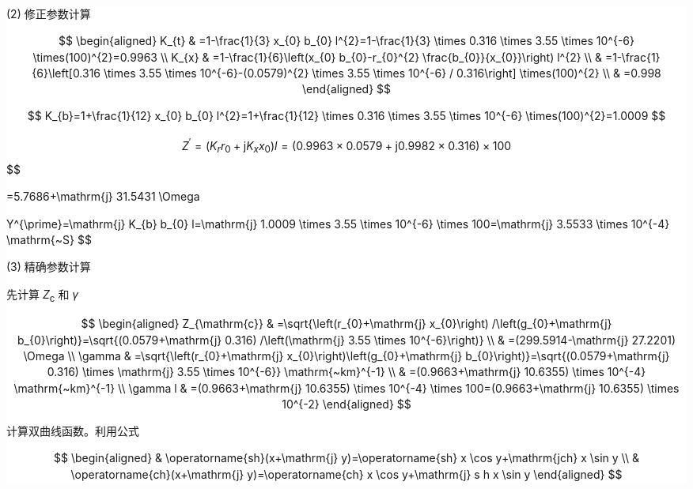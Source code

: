 (2) 修正参数计算

$$
\begin{aligned}
K_{t} & =1-\frac{1}{3} x_{0} b_{0} l^{2}=1-\frac{1}{3} \times 0.316 \times 3.55 \times 10^{-6} \times(100)^{2}=0.9963 \\
K_{x} & =1-\frac{1}{6}\left(x_{0} b_{0}-r_{0}^{2} \frac{b_{0}}{x_{0}}\right) l^{2} \\
& =1-\frac{1}{6}\left[0.316 \times 3.55 \times 10^{-6}-(0.0579)^{2} \times 3.55 \times 10^{-6} / 0.316\right] \times(100)^{2} \\
& =0.998
\end{aligned}
$$

$$
K_{b}=1+\frac{1}{12} x_{0} b_{0} l^{2}=1+\frac{1}{12} \times 0.316 \times 3.55 \times 10^{-6} \times(100)^{2}=1.0009
$$

$$
Z^{\prime}=\left(K_{r} r_{0}+\mathrm{j} K_{x} x_{0}\right) l=(0.9963 \times 0.0579+\mathrm{j} 0.9982 \times 0.316) \times 100
$$
$$

=5.7686+\mathrm{j} 31.5431 \Omega

$$
$$
Y^{\prime}=\mathrm{j} K_{b} b_{0} l=\mathrm{j} 1.0009 \times 3.55 \times 10^{-6} \times 100=\mathrm{j} 3.5533 \times 10^{-4} \mathrm{~S}
$$

(3) 精确参数计算

先计算 $Z_{\mathrm{c}}$ 和 $\gamma$

$$
\begin{aligned}
Z_{\mathrm{c}} & =\sqrt{\left(r_{0}+\mathrm{j} x_{0}\right) /\left(g_{0}+\mathrm{j} b_{0}\right)}=\sqrt{(0.0579+\mathrm{j} 0.316) /\left(\mathrm{j} 3.55 \times 10^{-6}\right)} \\
& =(299.5914-\mathrm{j} 27.2201) \Omega \\
\gamma & =\sqrt{\left(r_{0}+\mathrm{j} x_{0}\right)\left(g_{0}+\mathrm{j} b_{0}\right)}=\sqrt{(0.0579+\mathrm{j} 0.316) \times \mathrm{j} 3.55 \times 10^{-6}} \mathrm{~km}^{-1} \\
& =(0.9663+\mathrm{j} 10.6355) \times 10^{-4} \mathrm{~km}^{-1} \\
\gamma l & =(0.9663+\mathrm{j} 10.6355) \times 10^{-4} \times 100=(0.9663+\mathrm{j} 10.6355) \times 10^{-2}
\end{aligned}
$$

计算双曲线函数。利用公式

$$
\begin{aligned}
& \operatorname{sh}(x+\mathrm{j} y)=\operatorname{sh} x \cos y+\mathrm{jch} x \sin y \\
& \operatorname{ch}(x+\mathrm{j} y)=\operatorname{ch} x \cos y+\mathrm{j} s h x \sin y
\end{aligned}
$$
